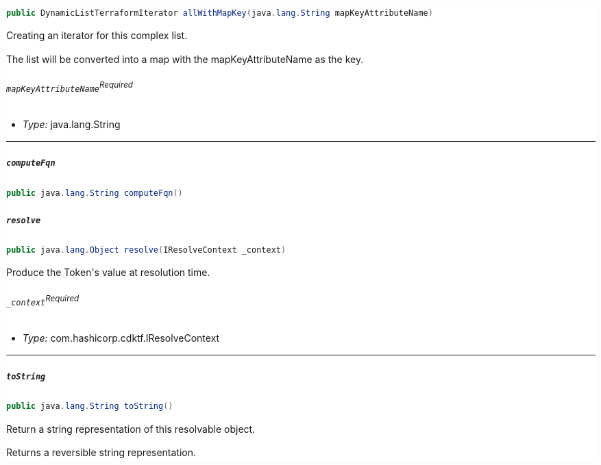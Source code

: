 ```java
public DynamicListTerraformIterator allWithMapKey(java.lang.String mapKeyAttributeName)
```

Creating an iterator for this complex list.

The list will be converted into a map with the mapKeyAttributeName as the key.

###### `mapKeyAttributeName`<sup>Required</sup> <a name="mapKeyAttributeName" id="rhizo-co-terraform-provider-oci.dataOciUsageProxyResourceQuotas.DataOciUsageProxyResourceQuotasResourceQuotumCollectionItemsList.allWithMapKey.parameter.mapKeyAttributeName"></a>

- *Type:* java.lang.String

---

##### `computeFqn` <a name="computeFqn" id="rhizo-co-terraform-provider-oci.dataOciUsageProxyResourceQuotas.DataOciUsageProxyResourceQuotasResourceQuotumCollectionItemsList.computeFqn"></a>

```java
public java.lang.String computeFqn()
```

##### `resolve` <a name="resolve" id="rhizo-co-terraform-provider-oci.dataOciUsageProxyResourceQuotas.DataOciUsageProxyResourceQuotasResourceQuotumCollectionItemsList.resolve"></a>

```java
public java.lang.Object resolve(IResolveContext _context)
```

Produce the Token's value at resolution time.

###### `_context`<sup>Required</sup> <a name="_context" id="rhizo-co-terraform-provider-oci.dataOciUsageProxyResourceQuotas.DataOciUsageProxyResourceQuotasResourceQuotumCollectionItemsList.resolve.parameter._context"></a>

- *Type:* com.hashicorp.cdktf.IResolveContext

---

##### `toString` <a name="toString" id="rhizo-co-terraform-provider-oci.dataOciUsageProxyResourceQuotas.DataOciUsageProxyResourceQuotasResourceQuotumCollectionItemsList.toString"></a>

```java
public java.lang.String toString()
```

Return a string representation of this resolvable object.

Returns a reversible string representation.
